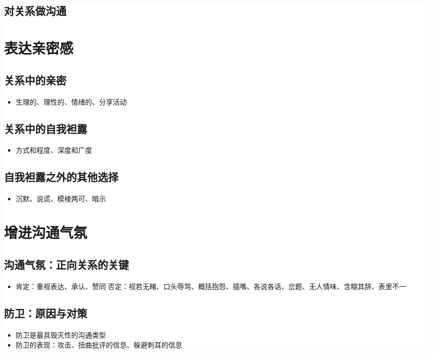 
<a id="org8e121a5"></a>

## 对关系做沟通


<a id="org51a8365"></a>

# 表达亲密感


<a id="org6a4872a"></a>

## 关系中的亲密

-   生理的、理性的、情绪的、分享活动


<a id="orgce611a1"></a>

## 关系中的自我袒露

-   方式和程度、深度和广度


<a id="org7484570"></a>

## 自我袒露之外的其他选择

-   沉默、说谎、模棱两可、暗示


<a id="orgea16575"></a>

# 增进沟通气氛


<a id="org8d453f3"></a>

## 沟通气氛：正向关系的关键

-   肯定：重视表达、承认、赞同
    否定：视若无睹、口头辱骂、概括抱怨、插嘴、各说各话、岔题、无人情味、含糊其辞、表里不一


<a id="org832c09e"></a>

## 防卫：原因与对策

-   防卫是最具毁灭性的沟通类型
-   防卫的表现：攻击、扭曲批评的信息、躲避刺耳的信息


<a id="orga5d012a"></a>
